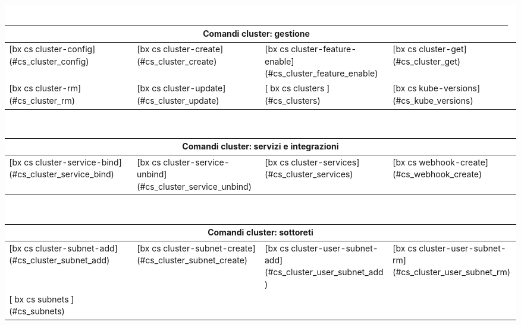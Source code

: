 <br>

<table summary="Comandi cluster: gestione">
<col width="25%">
<col width="25%">
<col width="25%">
 <thead>
    <th colspan=4>Comandi cluster: gestione</th>
 </thead>
 <tbody>
  <tr>
    <td>[bx cs cluster-config](#cs_cluster_config)</td>
    <td>[bx cs cluster-create](#cs_cluster_create)</td>
    <td>[bx cs cluster-feature-enable](#cs_cluster_feature_enable)</td>
    <td>[bx cs cluster-get](#cs_cluster_get)</td>
  </tr>
  <tr>
    <td>[bx cs cluster-rm](#cs_cluster_rm)</td>
    <td>[bx cs cluster-update](#cs_cluster_update)</td>
    <td>[      bx cs clusters
      ](#cs_clusters)</td>
    <td>[bx cs kube-versions](#cs_kube_versions)</td>
    <td></td>
  </tr>
</tbody>
</table>

<br>

<table summary="Comandi cluster: servizi e integrazioni">
<col width="25%">
<col width="25%">
<col width="25%">
 <thead>
    <th colspan=4>Comandi cluster: servizi e integrazioni</th>
 </thead>
 <tbody>
  <tr>
    <td>[bx cs cluster-service-bind](#cs_cluster_service_bind)</td>
    <td>[bx cs cluster-service-unbind](#cs_cluster_service_unbind)</td>
    <td>[bx cs cluster-services](#cs_cluster_services)</td>
    <td>[bx cs webhook-create](#cs_webhook_create)</td>
  </tr>
</tbody>
</table>

<br>

<table summary="Comandi cluster: sottoreti">
<col width="25%">
<col width="25%">
<col width="25%">
 <thead>
    <th colspan=4>Comandi cluster: sottoreti</th>
 </thead>
 <tbody>
  <tr>
    <td>[bx cs cluster-subnet-add](#cs_cluster_subnet_add)</td>
    <td>[bx cs cluster-subnet-create](#cs_cluster_subnet_create)</td>
    <td>[bx cs cluster-user-subnet-add](#cs_cluster_user_subnet_add)</td>
    <td>[bx cs cluster-user-subnet-rm](#cs_cluster_user_subnet_rm)</td>
  </tr>
  <tr>
    <td>[    bx cs subnets
    ](#cs_subnets)</td>
    <td></td>